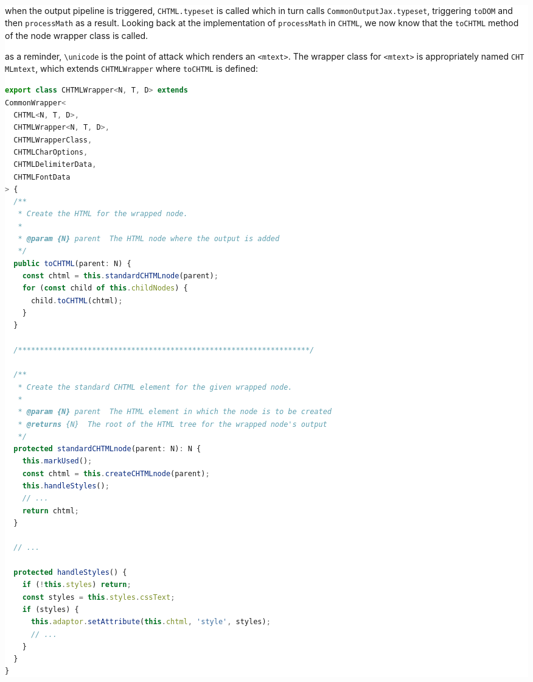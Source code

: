 when the output pipeline is triggered, `CHTML.typeset` is called which in turn calls `CommonOutputJax.typeset`, triggering `toDOM` and then `processMath` as a result. Looking back at the implementation of `processMath` in `CHTML`, we now know that the `toCHTML` method of the node wrapper class is called.

as a reminder, `\unicode` is the point of attack which renders an `<mtext>`. The wrapper class for `<mtext>` is appropriately named `CHTMLmtext`, which extends `CHTMLWrapper` where `toCHTML` is defined:

```ts
export class CHTMLWrapper<N, T, D> extends
CommonWrapper<
  CHTML<N, T, D>,
  CHTMLWrapper<N, T, D>,
  CHTMLWrapperClass,
  CHTMLCharOptions,
  CHTMLDelimiterData,
  CHTMLFontData
> {
  /**
   * Create the HTML for the wrapped node.
   *
   * @param {N} parent  The HTML node where the output is added
   */
  public toCHTML(parent: N) {
    const chtml = this.standardCHTMLnode(parent);
    for (const child of this.childNodes) {
      child.toCHTML(chtml);
    }
  }

  /*******************************************************************/

  /**
   * Create the standard CHTML element for the given wrapped node.
   *
   * @param {N} parent  The HTML element in which the node is to be created
   * @returns {N}  The root of the HTML tree for the wrapped node's output
   */
  protected standardCHTMLnode(parent: N): N {
    this.markUsed();
    const chtml = this.createCHTMLnode(parent);
    this.handleStyles();
    // ...
    return chtml;
  }

  // ...

  protected handleStyles() {
    if (!this.styles) return;
    const styles = this.styles.cssText;
    if (styles) {
      this.adaptor.setAttribute(this.chtml, 'style', styles);
      // ...
    }
  }
}
```
